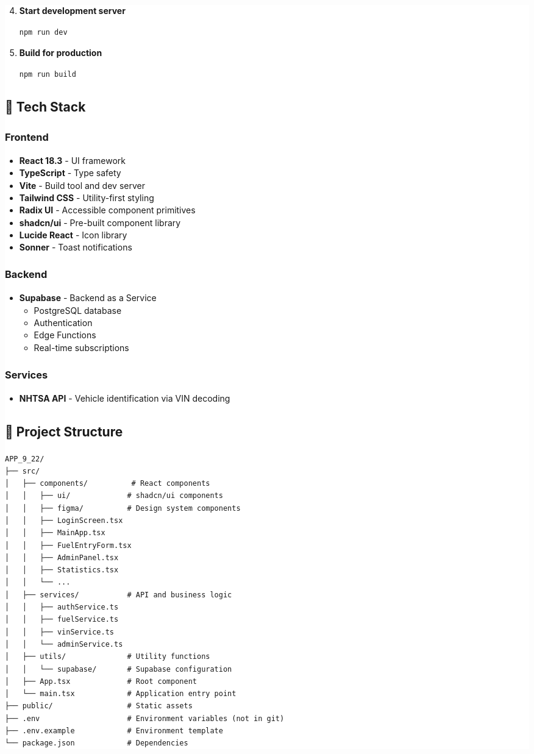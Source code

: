 4. **Start development server**
   ```bash
   npm run dev
   ```

5. **Build for production**
   ```bash
   npm run build
   ```

## 🎨 Tech Stack

### Frontend
- **React 18.3** - UI framework
- **TypeScript** - Type safety
- **Vite** - Build tool and dev server
- **Tailwind CSS** - Utility-first styling
- **Radix UI** - Accessible component primitives
- **shadcn/ui** - Pre-built component library
- **Lucide React** - Icon library
- **Sonner** - Toast notifications

### Backend
- **Supabase** - Backend as a Service
  - PostgreSQL database
  - Authentication
  - Edge Functions
  - Real-time subscriptions

### Services
- **NHTSA API** - Vehicle identification via VIN decoding

## 📁 Project Structure

```
APP_9_22/
├── src/
│   ├── components/          # React components
│   │   ├── ui/             # shadcn/ui components
│   │   ├── figma/          # Design system components
│   │   ├── LoginScreen.tsx
│   │   ├── MainApp.tsx
│   │   ├── FuelEntryForm.tsx
│   │   ├── AdminPanel.tsx
│   │   ├── Statistics.tsx
│   │   └── ...
│   ├── services/           # API and business logic
│   │   ├── authService.ts
│   │   ├── fuelService.ts
│   │   ├── vinService.ts
│   │   └── adminService.ts
│   ├── utils/              # Utility functions
│   │   └── supabase/       # Supabase configuration
│   ├── App.tsx             # Root component
│   └── main.tsx            # Application entry point
├── public/                 # Static assets
├── .env                    # Environment variables (not in git)
├── .env.example            # Environment template
└── package.json            # Dependencies
```
